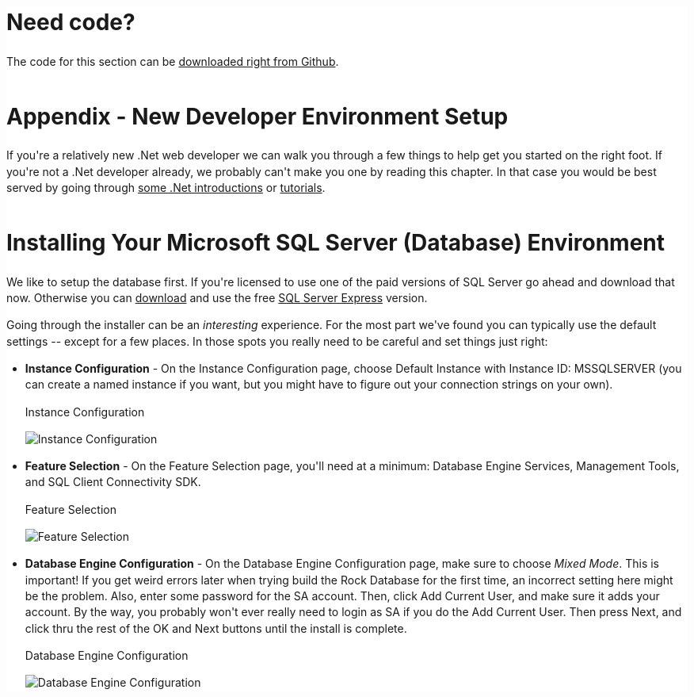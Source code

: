 Need code?
==========

The code for this section can be [downloaded right from Github](https://github.com/SparkDevNetwork/Rockit/archive/tutorial-05.zip).[](https://github.com/SparkDevNetwork/Rockit/archive/tutorial-05.zip)

[](#appendixnewdeveloperenvironmentsetup)Appendix - New Developer Environment Setup
===================================================================================

If you're a relatively new .Net web developer we can walk you through a few things to help get you started on the right foot. If you're not a .Net developer already, we probably can't make you one by reading this chapter. In that case you would be best served by going through [some .Net introductions](https://www.asp.net/web-forms/overview/getting-started/getting-started-with-aspnet-45-web-forms/introduction-and-overview) or [tutorials](https://www.lynda.com/NET-tutorials/C-NET-Programming/440660-2.html).

[](#installingyourmicrosoftsqlserverdatabaseenvironment)Installing Your Microsoft SQL Server (Database) Environment
===================================================================================================================

We like to setup the database first. If you're licensed to use one of the paid versions of SQL Server go ahead and download that now. Otherwise you can [download](https://www.microsoft.com/en-us/sql-server/sql-server-downloads) and use the free [SQL Server Express](https://www.microsoft.com/en-us/sql-server/sql-server-downloads) version.

Going through the installer can be an _interesting_ experience. For the most part we've found you can typically use the default settings -- except for a few places. In those spots you really need to be careful and set things just right:

*   **Instance Configuration** - On the Instance Configuration page, choose Default Instance with Instance ID: MSSQLSERVER (you can create a named instance if you want, but you might have to figure out your connection strings on your own).
    
    Instance Configuration
    
    ![Instance Configuration](https://rockrms.blob.core.windows.net/documentation/Books/19/1.3.0/images/sql-step5-instance-configuration.png)
    
*   **Feature Selection** - On the Feature Selection page, you'll need at a minimum: Database Engine Services, Management Tools, and SQL Client Connectivity SDK.
    
    Feature Selection
    
    ![Feature Selection](https://rockrms.blob.core.windows.net/documentation/Books/19/1.3.0/images/sql-step7-feature-selection.png)
    
*   **Database Engine Configuration** - On the Database Engine Configuration page, make sure to choose _Mixed Mode_. This is important! If you get weird errors later when trying build the Rock Database for the first time, an incorrect setting here might be the problem. Also, enter some password for the SA account. Then, click Add Current User, and make sure it adds your account. By the way, you probably won't ever really need to login as SA if you do the Add Current User. Then press Next, and click thru the rest of the OK and Next buttons until the install is complete.
    
    Database Engine Configuration
    
    ![Database Engine Configuration](https://rockrms.blob.core.windows.net/documentation/Books/19/1.3.0/images/sql-step10-database-engine-configuration.png)
    